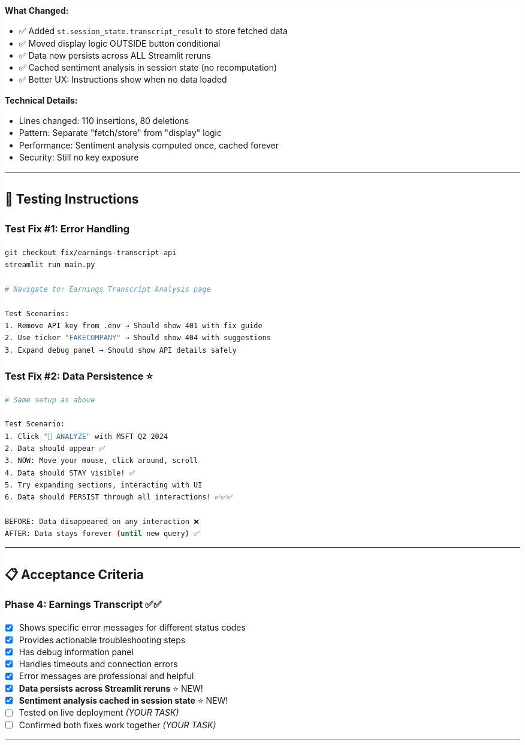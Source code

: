 **What Changed:**
- ✅ Added `st.session_state.transcript_result` to store fetched data
- ✅ Moved display logic OUTSIDE button conditional
- ✅ Data now persists across ALL Streamlit reruns
- ✅ Cached sentiment analysis in session state (no recomputation)
- ✅ Better UX: Instructions show when no data loaded

**Technical Details:**
- Lines changed: 110 insertions, 80 deletions
- Pattern: Separate "fetch/store" from "display" logic
- Performance: Sentiment analysis computed once, cached forever
- Security: Still no key exposure

---

## 🧪 Testing Instructions

### Test Fix #1: Error Handling
```bash
git checkout fix/earnings-transcript-api
streamlit run main.py

# Navigate to: Earnings Transcript Analysis page

Test Scenarios:
1. Remove API key from .env → Should show 401 with fix guide
2. Use ticker "FAKECOMPANY" → Should show 404 with suggestions
3. Expand debug panel → Should show API details safely
```

### Test Fix #2: Data Persistence ⭐
```bash
# Same setup as above

Test Scenario:
1. Click "🚀 ANALYZE" with MSFT Q2 2024
2. Data should appear ✅
3. NOW: Move your mouse, click around, scroll
4. Data should STAY visible! ✅
5. Try expanding sections, interacting with UI
6. Data should PERSIST through all interactions! ✅✅✅

BEFORE: Data disappeared on any interaction ❌
AFTER: Data stays forever (until new query) ✅
```

---

## 📋 Acceptance Criteria

### Phase 4: Earnings Transcript ✅✅
- [x] Shows specific error messages for different status codes
- [x] Provides actionable troubleshooting steps
- [x] Has debug information panel
- [x] Handles timeouts and connection errors
- [x] Error messages are professional and helpful
- [x] **Data persists across Streamlit reruns** ⭐ NEW!
- [x] **Sentiment analysis cached in session state** ⭐ NEW!
- [ ] Tested on live deployment *(YOUR TASK)*
- [ ] Confirmed both fixes work together *(YOUR TASK)*

---